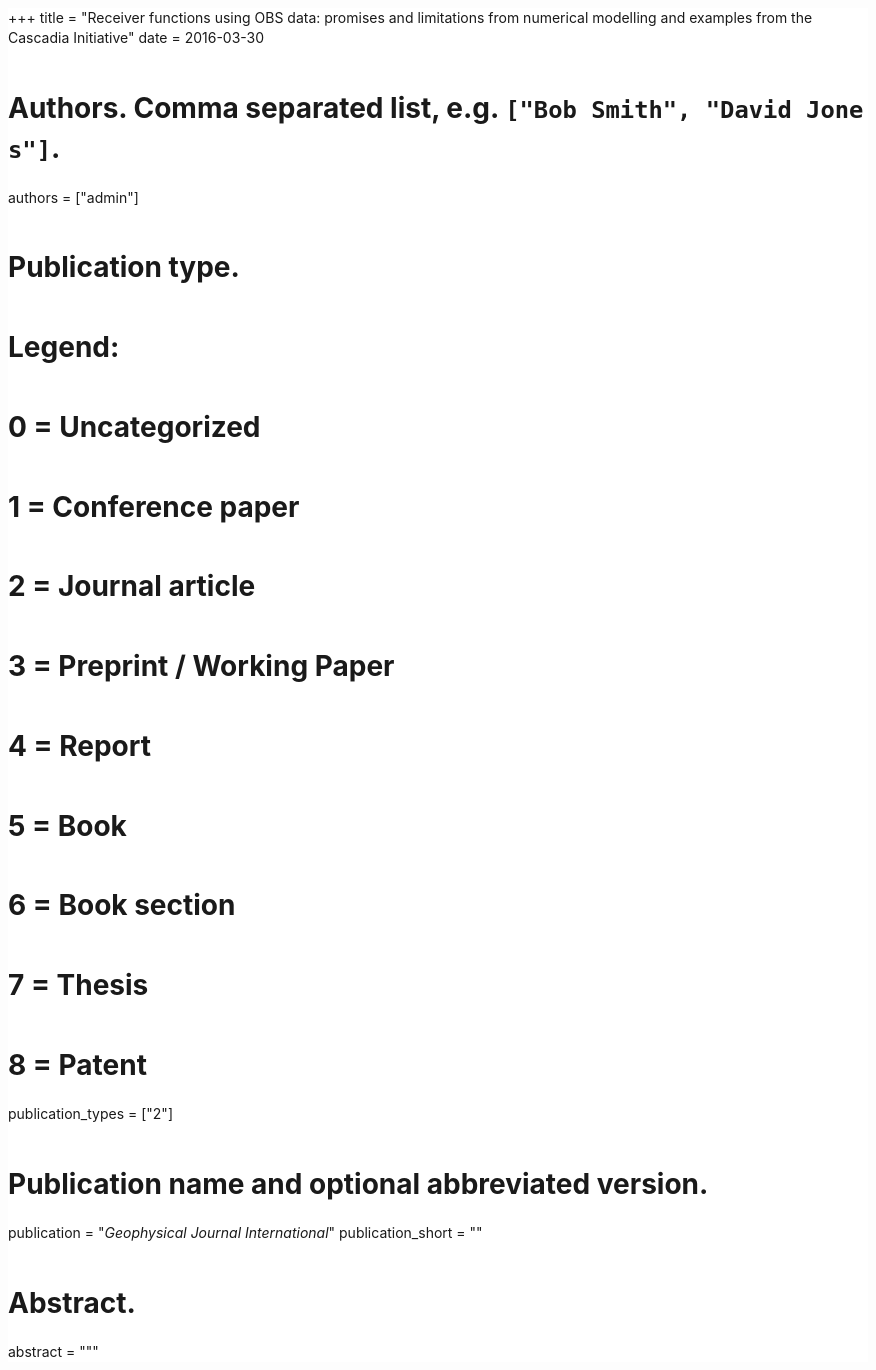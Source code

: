 +++
title = "Receiver functions using OBS data: promises and limitations from numerical modelling and examples from the Cascadia Initiative"
date = 2016-03-30

# Authors. Comma separated list, e.g. `["Bob Smith", "David Jones"]`.
authors = ["admin"]

# Publication type.
# Legend:
# 0 = Uncategorized
# 1 = Conference paper
# 2 = Journal article
# 3 = Preprint / Working Paper
# 4 = Report
# 5 = Book
# 6 = Book section
# 7 = Thesis
# 8 = Patent
publication_types = ["2"]

# Publication name and optional abbreviated version.
publication = "*Geophysical Journal International*"
publication_short = ""

# Abstract.
abstract = """